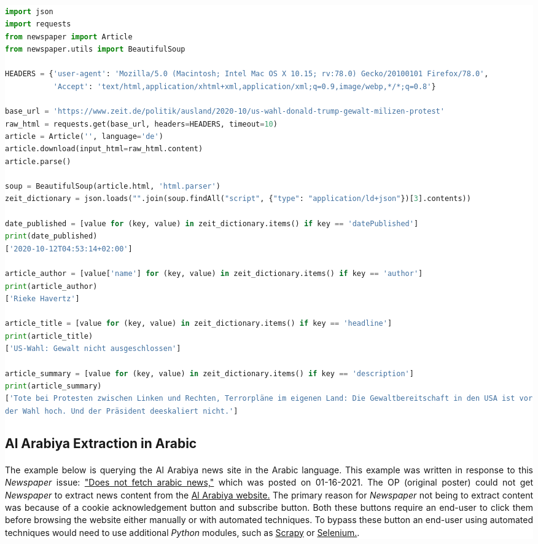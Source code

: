 ``` python
import json
import requests
from newspaper import Article
from newspaper.utils import BeautifulSoup

HEADERS = {'user-agent': 'Mozilla/5.0 (Macintosh; Intel Mac OS X 10.15; rv:78.0) Gecko/20100101 Firefox/78.0',
           'Accept': 'text/html,application/xhtml+xml,application/xml;q=0.9,image/webp,*/*;q=0.8'}

base_url = 'https://www.zeit.de/politik/ausland/2020-10/us-wahl-donald-trump-gewalt-milizen-protest'
raw_html = requests.get(base_url, headers=HEADERS, timeout=10)
article = Article('', language='de')
article.download(input_html=raw_html.content)
article.parse()

soup = BeautifulSoup(article.html, 'html.parser')
zeit_dictionary = json.loads("".join(soup.findAll("script", {"type": "application/ld+json"})[3].contents))

date_published = [value for (key, value) in zeit_dictionary.items() if key == 'datePublished']
print(date_published)
['2020-10-12T04:53:14+02:00']

article_author = [value['name'] for (key, value) in zeit_dictionary.items() if key == 'author']
print(article_author)
['Rieke Havertz']

article_title = [value for (key, value) in zeit_dictionary.items() if key == 'headline']
print(article_title)
['US-Wahl: Gewalt nicht ausgeschlossen']

article_summary = [value for (key, value) in zeit_dictionary.items() if key == 'description']
print(article_summary)
['Tote bei Protesten zwischen Linken und Rechten, Terrorpläne im eigenen Land: Die Gewaltbereitschaft in den USA ist vor der Wahl hoch. Und der Präsident deeskaliert nicht.']
```

## Al Arabiya Extraction in Arabic

<p align="justify">
The example below is querying the Al Arabiya news site in the Arabic language. This example was written in response to this <i>Newspaper</i> issue: <a href="https://github.com/codelucas/newspaper/issues/869">"Does not fetch arabic news,"</a> which was posted on 01-16-2021.  The OP (original poster) could not get <i>Newspaper</i> to extract news content from the <a href="https://www.alarabiya.net">Al Arabiya website.</a> The primary reason for <i>Newspaper</i> not being to extract content was because of a cookie acknowledgement button and subscribe button.  Both these buttons require an end-user to click them before browsing the website either manually or with automated techniques.  To bypass these button an end-user using automated techniques would need to use additional <i>Python</i> modules, such as <a href="https://scrapy.org/">Scrapy</a> or <a href="https://www.selenium.dev/">Selenium.</a>.  
